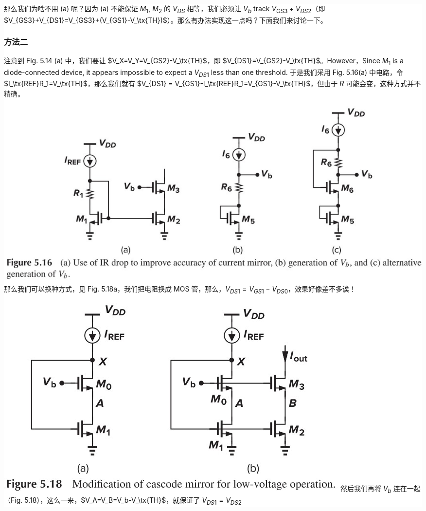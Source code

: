 那么我们为啥不用 (a) 呢？因为 (a) 不能保证 $M_1$, $M_2$ 的 $V_{DS}$ 相等，我们必须让 $V_b$ track $V_{GS3}+V_{DS2}$（即 $V_{GS3}+V_{DS1}=V_{GS3}+(V_{GS1}-V_\tx{TH})$）。那么有办法实现这一点吗？下面我们来讨论一下。

### 方法二

注意到 Fig. 5.14 (a) 中，我们要让 $V_X=V_Y=V_{GS2}-V_\tx{TH}$，即 $V_{DS1}=V_{GS2}-V_\tx{TH}$。However，Since $M_1$ is a diode-connected device, it appears impossible to expect a $V_{DS1}$ less than one threshold. 于是我们采用 Fig. 5.16(a) 中电路，令 $I_\tx{REF}R_1=V_\tx{TH}$，那么我们就有 $V_{DS1} = V_{GS1}-I_\tx{REF}R_1=V_{GS1}-V_\tx{TH}$，但由于 $R$ 可能会变，这种方式并不精确。

![Figure 5.16 (a) Use of IR drop to improve accuracy of current mirror, (b) generation of Vb, and (c) alternative generation of Vb](images/Figure%205.16%20(a)%20Use%20of%20IR%20drop%20to%20improve%20accuracy%20of%20current%20mirror,%20(b)%20generation%20of%20Vb,%20and%20(c)%20alternative%20generation%20of%20Vb.jpg)
那么我们可以换种方式，见 Fig. 5.18a，我们把电阻换成 MOS 管，那么，$V_{DS1}=V_{GS1}-V_{DS0}$，效果好像差不多诶！

![Figure 5.18 Modification of cascode mirror for low-voltage operation](images/Figure%205.18%20Modification%20of%20cascode%20mirror%20for%20low-voltage%20operation.jpg)
然后我们再将 $V_b$ 连在一起（Fig. 5.18），这么一来，$V_A=V_B=V_b-V_\tx{TH}$，就保证了 $V_{DS1}=V_{DS2}$
